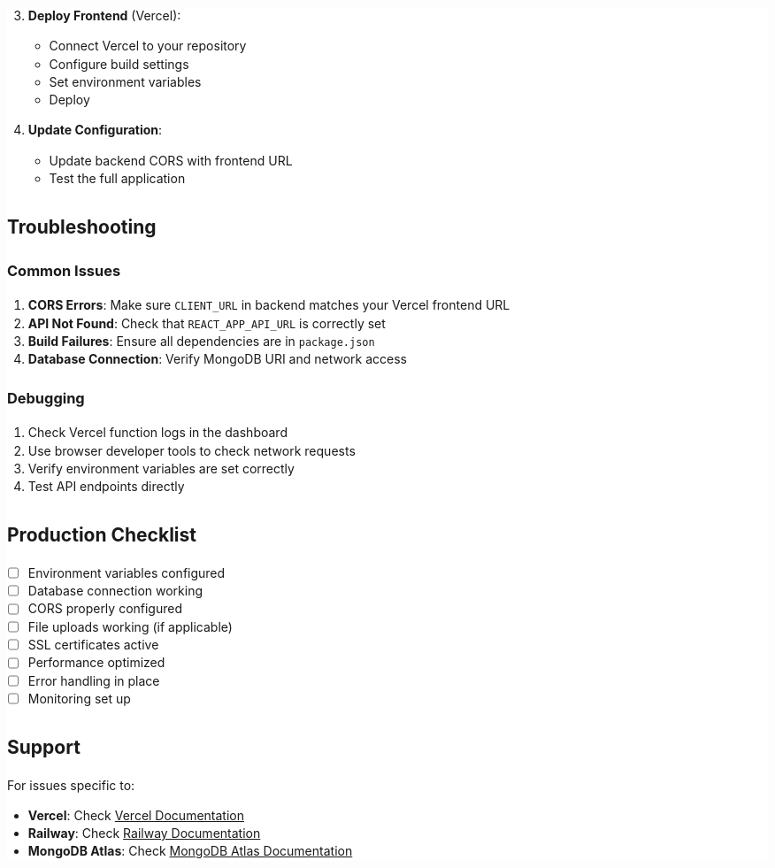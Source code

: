 3. **Deploy Frontend** (Vercel):
   - Connect Vercel to your repository
   - Configure build settings
   - Set environment variables
   - Deploy

4. **Update Configuration**:
   - Update backend CORS with frontend URL
   - Test the full application

## Troubleshooting

### Common Issues

1. **CORS Errors**: Make sure `CLIENT_URL` in backend matches your Vercel frontend URL
2. **API Not Found**: Check that `REACT_APP_API_URL` is correctly set
3. **Build Failures**: Ensure all dependencies are in `package.json`
4. **Database Connection**: Verify MongoDB URI and network access

### Debugging

1. Check Vercel function logs in the dashboard
2. Use browser developer tools to check network requests
3. Verify environment variables are set correctly
4. Test API endpoints directly

## Production Checklist

- [ ] Environment variables configured
- [ ] Database connection working
- [ ] CORS properly configured
- [ ] File uploads working (if applicable)
- [ ] SSL certificates active
- [ ] Performance optimized
- [ ] Error handling in place
- [ ] Monitoring set up

## Support

For issues specific to:
- **Vercel**: Check [Vercel Documentation](https://vercel.com/docs)
- **Railway**: Check [Railway Documentation](https://docs.railway.app)
- **MongoDB Atlas**: Check [MongoDB Atlas Documentation](https://docs.atlas.mongodb.com)


